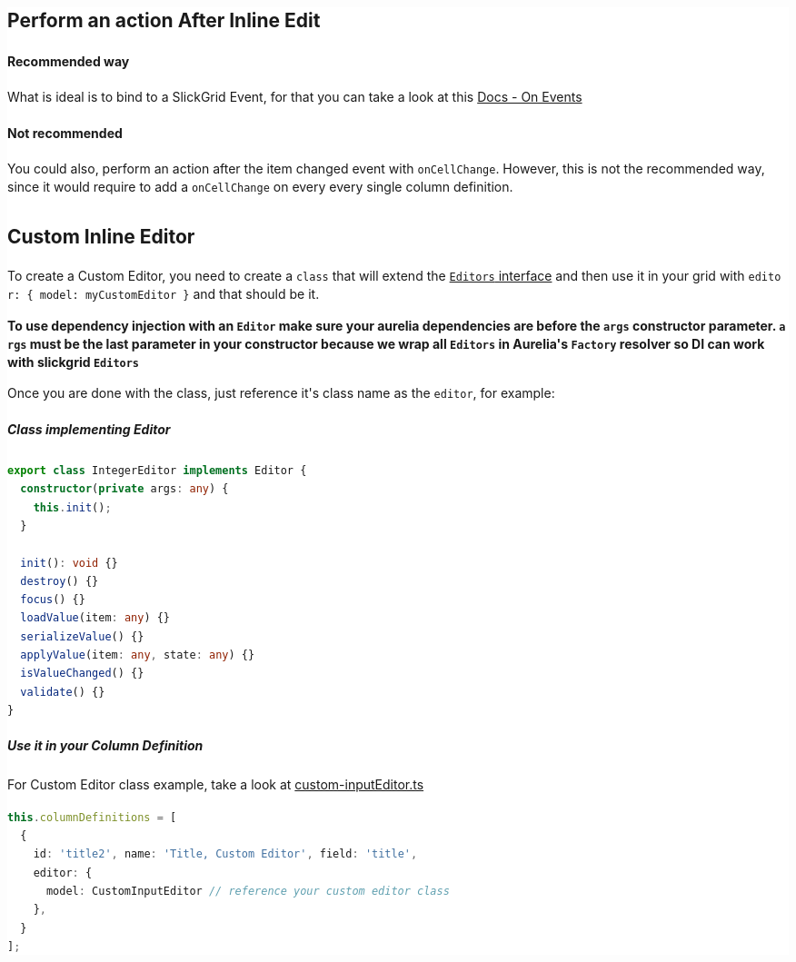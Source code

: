 ## Perform an action After Inline Edit
#### Recommended way
What is ideal is to bind to a SlickGrid Event, for that you can take a look at this [Docs - On Events](../events/grid-dataview-events.md)

#### Not recommended
You could also, perform an action after the item changed event with `onCellChange`. However, this is not the recommended way, since it would require to add a `onCellChange` on every every single column definition.

## Custom Inline Editor
To create a Custom Editor, you need to create a `class` that will extend the [`Editors` interface](https://github.com/ghiscoding/slickgrid-universal/blob/master/packages/common/src/interfaces/editor.interface.ts) and then use it in your grid with `editor: { model: myCustomEditor }` and that should be it.

**To use dependency injection with an `Editor` make sure your aurelia dependencies are before the `args` constructor parameter. `args` must be the last parameter in your constructor because we wrap all `Editors` in Aurelia's `Factory` resolver so DI can work with slickgrid `Editors`**

Once you are done with the class, just reference it's class name as the `editor`, for example:

##### Class implementing Editor
```typescript
export class IntegerEditor implements Editor {
  constructor(private args: any) {
    this.init();
  }

  init(): void {}
  destroy() {}
  focus() {}
  loadValue(item: any) {}
  serializeValue() {}
  applyValue(item: any, state: any) {}
  isValueChanged() {}
  validate() {}
}
```

##### Use it in your Column Definition
For Custom Editor class example, take a look at [custom-inputEditor.ts](https://github.com/ghiscoding/aurelia-slickgrid/blob/master/src/examples/slickgrid/custom-inputEditor.ts)

```ts
this.columnDefinitions = [
  {
    id: 'title2', name: 'Title, Custom Editor', field: 'title',
    editor: {
      model: CustomInputEditor // reference your custom editor class
    },
  }
];
```
